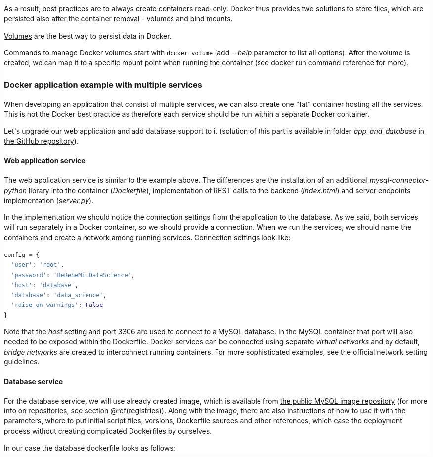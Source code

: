 As a result, best practices are to always create containers read-only. Docker thus provides two solutions to store files, which are persisted also after the container removal - volumes and bind mounts.

[Volumes](https://docs.docker.com/storage/volumes/) are the best way to persist data in Docker.

Commands to manage Docker volumes start with `docker volume` (add *--help* parameter to list all options). After the volume is created, we can map it to a specific mount point when running the container (see [docker run command reference](https://docs.docker.com/engine/reference/run/) for more).

### Docker application example with multiple services

When developing an application that consist of multiple services, we can also create one "fat" container hosting all the services. This is not the Docker best practice as therefore each service should be run within a separate Docker container.

Let's upgrade our web application and add database support to it (solution of this part is available in folder *app_and_database* in [the GitHub repository](https://github.com/szitnik/docker-itds)). 

#### Web application service

The web application service is similar to the example above. The differences are the installation of an additional *mysql-connector-python* library into the container (*Dockerfile*), implementation of REST calls to the backend (*index.html*) and server endpoints implementation (*server.py*).

In the implementation we should notice the connection settings from the application to the database. As we said, both services will run separately in a Docker container, so we should provide a connection. When we run the services, we should name the containers and create a network among running services. Connection settings look like:

```python
config = {
  'user': 'root',
  'password': 'BeReSeMi.DataScience',
  'host': 'database',
  'database': 'data_science',
  'raise_on_warnings': False
}
```

Note that the *host* setting and port 3306 are used to connect to a MySQL database. In the MySQL container that port will also needed to be exposed within the Dockerfile. Docker services can be connected using separate *virtual networks* and by default, *bridge networks* are created to interconnect running containers. For more sophisticated examples, see [the official network setting guidelines](https://docs.docker.com/network/).

#### Database service

For the database service, we will use already created image, which is available from [the public MySQL image repository](https://hub.docker.com/_/mysql) (for more info on repositories, see section \@ref(registries)). Along with the image, there are also instructions of how to use it with the parameters, where to put initial script files, versions, Dockerfile sources and other references, which ease the deployment process without creating complicated Dockerfiles by ourselves.

In our case the database dockerfile looks as follows:
